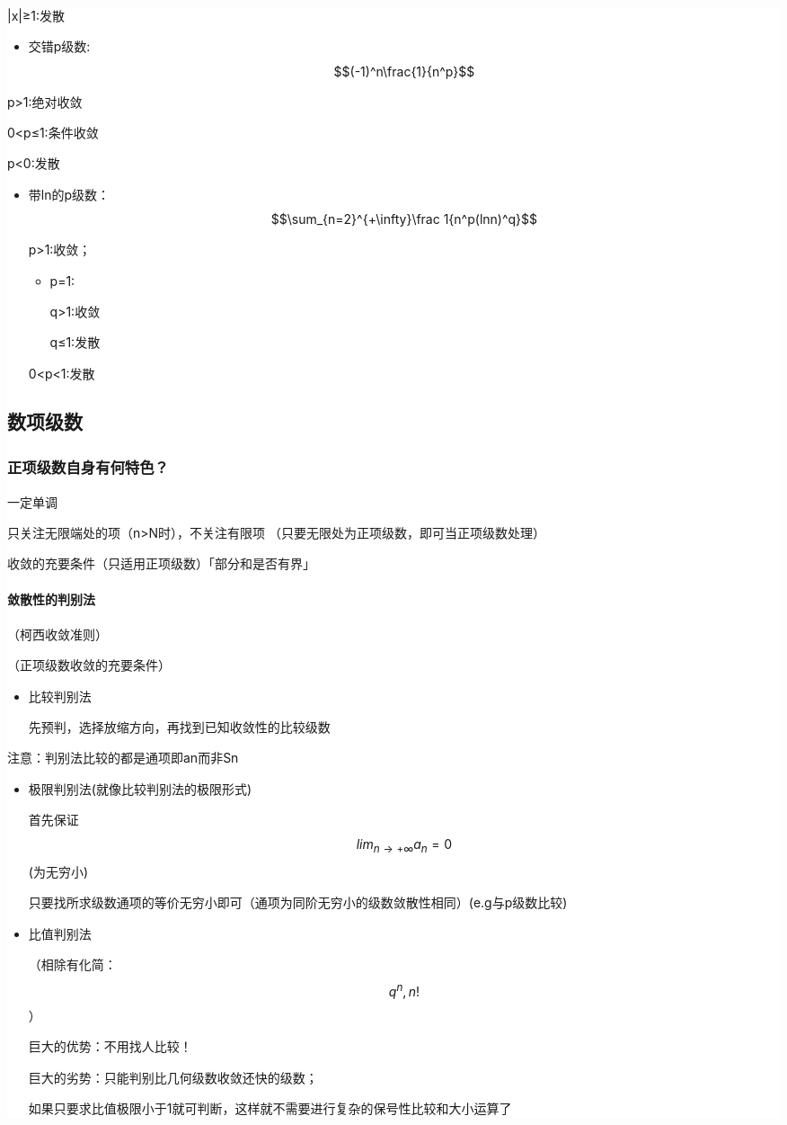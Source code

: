 \|x\|≥1:发散


- 交错p级数:$$(-1)^n\frac{1}{n^p}$$

p>1:绝对收敛

0<p≤1:条件收敛

p<0:发散


- 带ln的p级数：$$\sum_{n=2}^{+\infty}\frac 1{n^p(lnn)^q}$$
    
    p>1:收敛；
    
    - p=1:
        
        q>1:收敛
        
        q≤1:发散
        
    
    0<p<1:发散
    

## 数项级数

### 正项级数自身有何特色？

一定单调

只关注无限端处的项（n>N时），不关注有限项 （只要无限处为正项级数，即可当正项级数处理）

收敛的充要条件（只适用正项级数）「部分和是否有界」

#### 敛散性的判别法

（柯西收敛准则）

（正项级数收敛的充要条件）

- 比较判别法
    
    先预判，选择放缩方向，再找到已知收敛性的比较级数
    

注意：判别法比较的都是通项即an而非Sn

- 极限判别法(就像比较判别法的极限形式)
    
    首先保证$$lim_{n→+\infty}a_n=0$$(为无穷小)
    
    只要找所求级数通项的等价无穷小即可（通项为同阶无穷小的级数敛散性相同）(e.g与p级数比较)
    
- 比值判别法
    
    （相除有化简：$$q^n,n!$$）
    
    巨大的优势：不用找人比较！
    
    巨大的劣势：只能判别比几何级数收敛还快的级数；
    
    如果只要求比值极限小于1就可判断，这样就不需要进行复杂的保号性比较和大小运算了
    